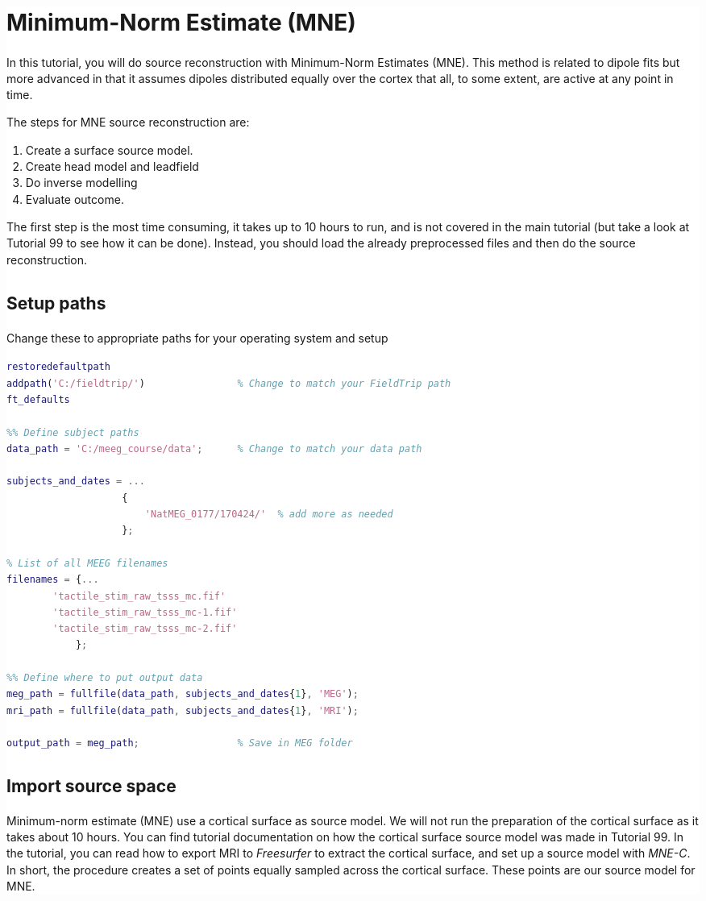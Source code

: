 # Minimum-Norm Estimate (MNE)
In this tutorial, you will do source reconstruction with Minimum-Norm Estimates (MNE). This method is related to dipole fits but more advanced in that it assumes dipoles distributed equally over the cortex that all, to some extent, are active at any point in time.

The steps for MNE source reconstruction are:
1. Create a surface source model.
2. Create head model and leadfield
3. Do inverse modelling
4. Evaluate outcome.

The first step is the most time consuming, it takes up to 10 hours to run, and is not covered in the main tutorial (but take a look at Tutorial 99 to see how it can be done). Instead, you should load the already preprocessed files and then do the source reconstruction.

## Setup paths
Change these to appropriate paths for your operating system and setup

```matlab
restoredefaultpath
addpath('C:/fieldtrip/')                % Change to match your FieldTrip path
ft_defaults

%% Define subject paths
data_path = 'C:/meeg_course/data';      % Change to match your data path

subjects_and_dates = ...
                    {
                        'NatMEG_0177/170424/'  % add more as needed
                    };
           
% List of all MEEG filenames          
filenames = {...
        'tactile_stim_raw_tsss_mc.fif' 
        'tactile_stim_raw_tsss_mc-1.fif'
        'tactile_stim_raw_tsss_mc-2.fif'
            };

%% Define where to put output data
meg_path = fullfile(data_path, subjects_and_dates{1}, 'MEG');
mri_path = fullfile(data_path, subjects_and_dates{1}, 'MRI');

output_path = meg_path;                 % Save in MEG folder
```

## Import source space
Minimum-norm estimate (MNE) use a cortical surface as source model. We will not run the preparation of the cortical surface as it takes about 10 hours. You can find tutorial documentation on how the cortical surface source model was made in Tutorial 99. In the tutorial, you can read how to export MRI to *Freesurfer* to extract the cortical surface, and set up a source model with *MNE-C*. In short, the  procedure creates a set of points equally sampled across the cortical surface. These points are our source model for MNE. 
